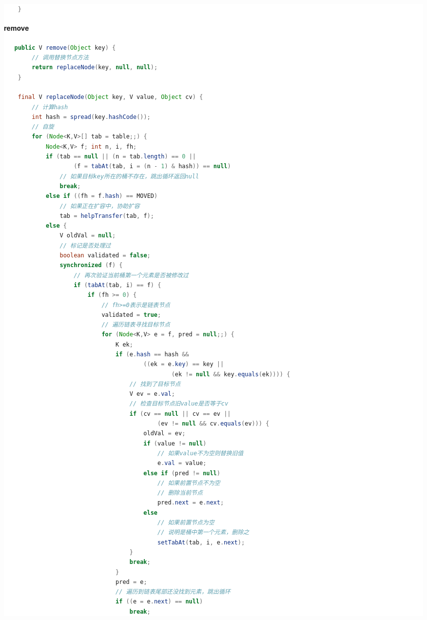 ```java
    }
```

#### **remove**

```java
   public V remove(Object key) {
        // 调用替换节点方法
        return replaceNode(key, null, null);
    }
    
    final V replaceNode(Object key, V value, Object cv) {
        // 计算hash
        int hash = spread(key.hashCode());
        // 自旋
        for (Node<K,V>[] tab = table;;) {
            Node<K,V> f; int n, i, fh;
            if (tab == null || (n = tab.length) == 0 ||
                    (f = tabAt(tab, i = (n - 1) & hash)) == null)
                // 如果目标key所在的桶不存在，跳出循环返回null
                break;
            else if ((fh = f.hash) == MOVED)
                // 如果正在扩容中，协助扩容
                tab = helpTransfer(tab, f);
            else {
                V oldVal = null;
                // 标记是否处理过
                boolean validated = false;
                synchronized (f) {
                    // 再次验证当前桶第一个元素是否被修改过
                    if (tabAt(tab, i) == f) {
                        if (fh >= 0) {
                            // fh>=0表示是链表节点
                            validated = true;
                            // 遍历链表寻找目标节点
                            for (Node<K,V> e = f, pred = null;;) {
                                K ek;
                                if (e.hash == hash &&
                                        ((ek = e.key) == key ||
                                                (ek != null && key.equals(ek)))) {
                                    // 找到了目标节点
                                    V ev = e.val;
                                    // 检查目标节点旧value是否等于cv
                                    if (cv == null || cv == ev ||
                                            (ev != null && cv.equals(ev))) {
                                        oldVal = ev;
                                        if (value != null)
                                            // 如果value不为空则替换旧值
                                            e.val = value;
                                        else if (pred != null)
                                            // 如果前置节点不为空
                                            // 删除当前节点
                                            pred.next = e.next;
                                        else
                                            // 如果前置节点为空
                                            // 说明是桶中第一个元素，删除之
                                            setTabAt(tab, i, e.next);
                                    }
                                    break;
                                }
                                pred = e;
                                // 遍历到链表尾部还没找到元素，跳出循环
                                if ((e = e.next) == null)
                                    break;
```